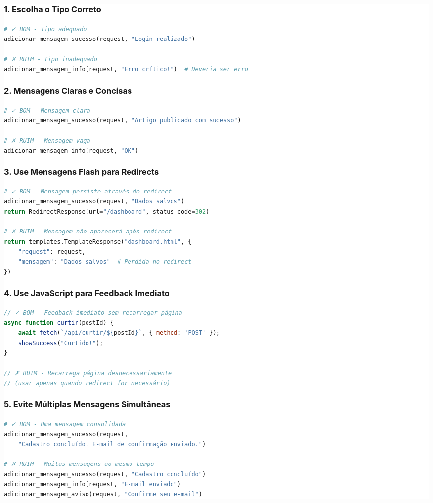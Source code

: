 ### 1. Escolha o Tipo Correto

```python
# ✓ BOM - Tipo adequado
adicionar_mensagem_sucesso(request, "Login realizado")

# ✗ RUIM - Tipo inadequado
adicionar_mensagem_info(request, "Erro crítico!")  # Deveria ser erro
```

### 2. Mensagens Claras e Concisas

```python
# ✓ BOM - Mensagem clara
adicionar_mensagem_sucesso(request, "Artigo publicado com sucesso")

# ✗ RUIM - Mensagem vaga
adicionar_mensagem_info(request, "OK")
```

### 3. Use Mensagens Flash para Redirects

```python
# ✓ BOM - Mensagem persiste através do redirect
adicionar_mensagem_sucesso(request, "Dados salvos")
return RedirectResponse(url="/dashboard", status_code=302)

# ✗ RUIM - Mensagem não aparecerá após redirect
return templates.TemplateResponse("dashboard.html", {
    "request": request,
    "mensagem": "Dados salvos"  # Perdida no redirect
})
```

### 4. Use JavaScript para Feedback Imediato

```javascript
// ✓ BOM - Feedback imediato sem recarregar página
async function curtir(postId) {
    await fetch(`/api/curtir/${postId}`, { method: 'POST' });
    showSuccess("Curtido!");
}

// ✗ RUIM - Recarrega página desnecessariamente
// (usar apenas quando redirect for necessário)
```

### 5. Evite Múltiplas Mensagens Simultâneas

```python
# ✓ BOM - Uma mensagem consolidada
adicionar_mensagem_sucesso(request,
    "Cadastro concluído. E-mail de confirmação enviado.")

# ✗ RUIM - Muitas mensagens ao mesmo tempo
adicionar_mensagem_sucesso(request, "Cadastro concluído")
adicionar_mensagem_info(request, "E-mail enviado")
adicionar_mensagem_aviso(request, "Confirme seu e-mail")
```
